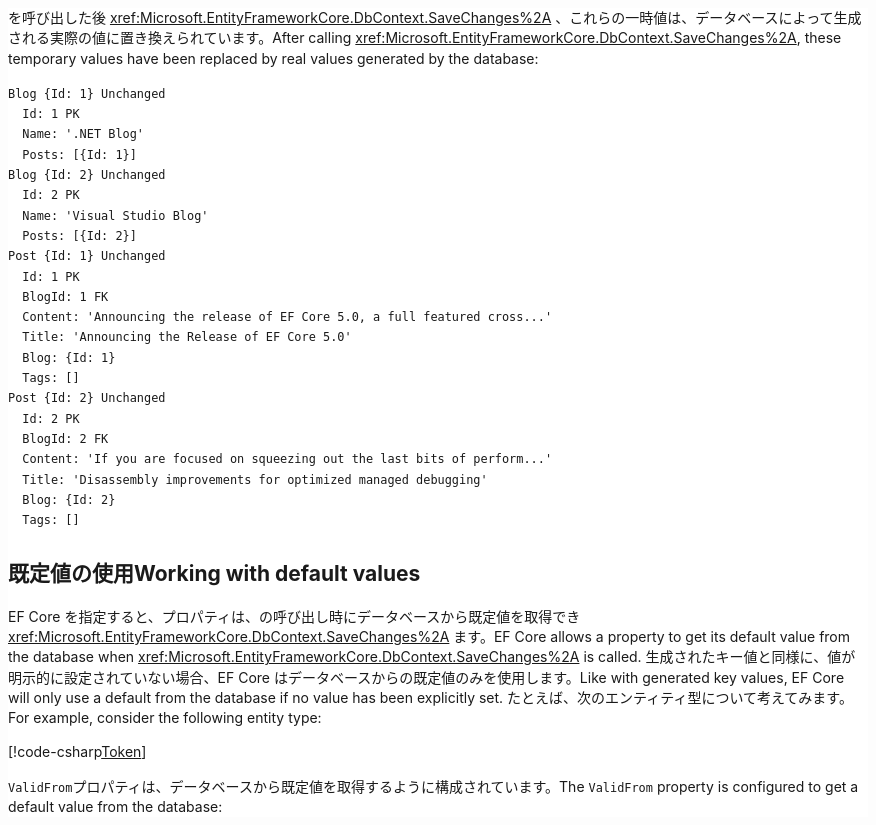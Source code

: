 <span data-ttu-id="c0d6d-216">を呼び出した後 <xref:Microsoft.EntityFrameworkCore.DbContext.SaveChanges%2A> 、これらの一時値は、データベースによって生成される実際の値に置き換えられています。</span><span class="sxs-lookup"><span data-stu-id="c0d6d-216">After calling <xref:Microsoft.EntityFrameworkCore.DbContext.SaveChanges%2A>, these temporary values have been replaced by real values generated by the database:</span></span>

```output
Blog {Id: 1} Unchanged
  Id: 1 PK
  Name: '.NET Blog'
  Posts: [{Id: 1}]
Blog {Id: 2} Unchanged
  Id: 2 PK
  Name: 'Visual Studio Blog'
  Posts: [{Id: 2}]
Post {Id: 1} Unchanged
  Id: 1 PK
  BlogId: 1 FK
  Content: 'Announcing the release of EF Core 5.0, a full featured cross...'
  Title: 'Announcing the Release of EF Core 5.0'
  Blog: {Id: 1}
  Tags: []
Post {Id: 2} Unchanged
  Id: 2 PK
  BlogId: 2 FK
  Content: 'If you are focused on squeezing out the last bits of perform...'
  Title: 'Disassembly improvements for optimized managed debugging'
  Blog: {Id: 2}
  Tags: []
```

## <a name="working-with-default-values"></a><span data-ttu-id="c0d6d-217">既定値の使用</span><span class="sxs-lookup"><span data-stu-id="c0d6d-217">Working with default values</span></span>

<span data-ttu-id="c0d6d-218">EF Core を指定すると、プロパティは、の呼び出し時にデータベースから既定値を取得でき <xref:Microsoft.EntityFrameworkCore.DbContext.SaveChanges%2A> ます。</span><span class="sxs-lookup"><span data-stu-id="c0d6d-218">EF Core allows a property to get its default value from the database when <xref:Microsoft.EntityFrameworkCore.DbContext.SaveChanges%2A> is called.</span></span> <span data-ttu-id="c0d6d-219">生成されたキー値と同様に、値が明示的に設定されていない場合、EF Core はデータベースからの既定値のみを使用します。</span><span class="sxs-lookup"><span data-stu-id="c0d6d-219">Like with generated key values, EF Core will only use a default from the database if no value has been explicitly set.</span></span> <span data-ttu-id="c0d6d-220">たとえば、次のエンティティ型について考えてみます。</span><span class="sxs-lookup"><span data-stu-id="c0d6d-220">For example, consider the following entity type:</span></span>


[!code-csharp[Token](../../../samples/core/ChangeTracking/AdditionalChangeTrackingFeatures/DefaultValueSamples.cs?name=Token)]

<span data-ttu-id="c0d6d-221">`ValidFrom`プロパティは、データベースから既定値を取得するように構成されています。</span><span class="sxs-lookup"><span data-stu-id="c0d6d-221">The `ValidFrom` property is configured to get a default value from the database:</span></span>

